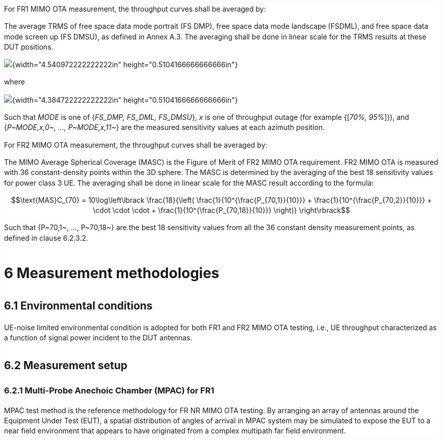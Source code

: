 For FR1 MIMO OTA measurement, the throughput curves shall be averaged
by:

The average TRMS of free space data mode portrait (FS DMP), free space
data mode landscape (FSDML), and free space data mode screen up (FS
DMSU), as defined in Annex A.3. The averaging shall be done in linear
scale for the TRMS results at these DUT positions.

![](media/image4.png){width="4.540972222222222in"
height="0.5104166666666666in"}

where

![](media/image5.png){width="4.384722222222222in"
height="0.5104166666666666in"}

Such that *MODE* is one of {*FS\_DMP, FS\_DML, FS\_DMSU*}, *x* is one of
throughput outage (for example {\[*70%, 95%*\]}), and {*P~MODE,x,0~,
..., P~MODE,x,11~*} are the measured sensitivity values at each azimuth
position.

For FR2 MIMO OTA measurement, the throughput curves shall be averaged
by:

The MIMO Average Spherical Coverage (MASC) is the Figure of Merit of FR2
MIMO OTA requirement. FR2 MIMO OTA is measured with 36 constant-density
points within the 3D sphere. The MASC is determined by the averaging of
the best 18 sensitivity values for power class 3 UE. The averaging shall
be done in linear scale for the MASC result according to the formula:

$$\text{MAS}C_{70} = 10\log\left\lbrack \frac{18}{\left( \frac{1}{10^{\frac{P_{70,1}}{10}}} + \frac{1}{10^{\frac{P_{70,2}}{10}}} + \cdot \cdot \cdot + \frac{1}{10^{\frac{P_{70,18}}{10}}} \right)} \right\rbrack$$

Such that {P~70,1~, ..., P~70,18~} are the best 18 sensitivity values
from all the 36 constant density measurement points, as defined in
clause 6.2.3.2.

6 Measurement methodologies
===========================

6.1 Environmental conditions
----------------------------

UE-noise limited environmental condition is adopted for both FR1 and FR2
MIMO OTA testing, i.e., UE throughput characterized as a function of
signal power incident to the DUT antennas.

6.2 Measurement setup
---------------------

### 6.2.1 Multi-Probe Anechoic Chamber (MPAC) for FR1

MPAC test method is the reference methodology for FR NR MIMO OTA
testing. By arranging an array of antennas around the Equipment Under
Test (EUT), a spatial distribution of angles of arrival in MPAC system
may be simulated to expose the EUT to a near field environment that
appears to have originated from a complex multipath far field
environment.

